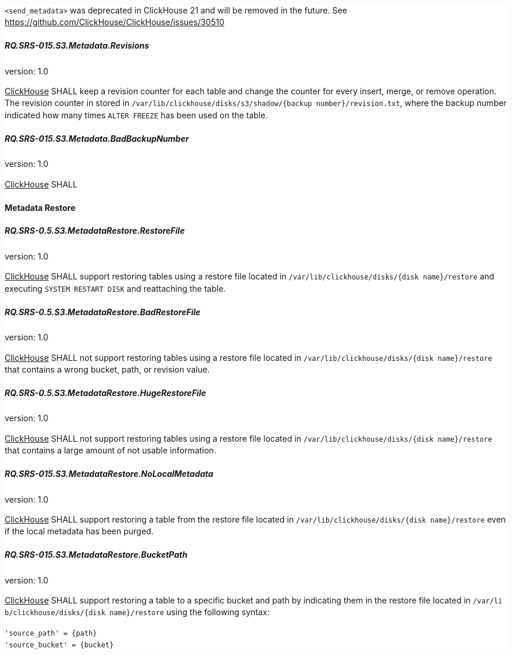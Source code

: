 `<send_metadata>` was deprecated in ClickHouse 21 and will be removed in the future.
See <https://github.com/ClickHouse/ClickHouse/issues/30510>


##### RQ.SRS-015.S3.Metadata.Revisions
version: 1.0

[ClickHouse] SHALL keep a revision counter for each table and change the counter for
every insert, merge, or remove operation. The revision counter in stored in
`/var/lib/clickhouse/disks/s3/shadow/{backup number}/revision.txt`, where
the backup number indicated how many times `ALTER FREEZE` has been used on the table.

##### RQ.SRS-015.S3.Metadata.BadBackupNumber
version: 1.0

[ClickHouse] SHALL

#### Metadata Restore

##### RQ.SRS-0.5.S3.MetadataRestore.RestoreFile
version: 1.0

[ClickHouse] SHALL support restoring tables using a restore file
located in `/var/lib/clickhouse/disks/{disk name}/restore` and executing
`SYSTEM RESTART DISK` and reattaching the table.

##### RQ.SRS-0.5.S3.MetadataRestore.BadRestoreFile
version: 1.0

[ClickHouse] SHALL not support restoring tables using a restore file
located in `/var/lib/clickhouse/disks/{disk name}/restore` that contains
a wrong bucket, path, or revision value.

##### RQ.SRS-0.5.S3.MetadataRestore.HugeRestoreFile
version: 1.0

[ClickHouse] SHALL not support restoring tables using a restore file
located in `/var/lib/clickhouse/disks/{disk name}/restore` that contains
a large amount of not usable information.

##### RQ.SRS-015.S3.MetadataRestore.NoLocalMetadata
version: 1.0

[ClickHouse] SHALL support restoring a table from the restore file
located in `/var/lib/clickhouse/disks/{disk name}/restore` even
if the local metadata has been purged.

##### RQ.SRS-015.S3.MetadataRestore.BucketPath
version: 1.0

[ClickHouse] SHALL support restoring a table to a specific bucket and path by indicating them
in the restore file located in `/var/lib/clickhouse/disks/{disk name}/restore`
using the following syntax:

```
'source_path' = {path}
'source_bucket' = {bucket}
```


[AWS]: https://en.wikipedia.org/wiki/Amazon_Web_Services
[AWS S3]: https://en.wikipedia.org/wiki/Amazon_S3
[ClickHouse]: https://clickhouse.tech
[data formats]: https://clickhouse.tech/docs/en/interfaces/formats
[GitHub]: https://github.com
[Git]: https://git-scm.com/
[GitLab Repository]: https://gitlab.com/altinity-qa/documents/qa-srs015-clickhouse-s3-support/-/blob/master/QA_SRS_015_ClickHouse_S3_Support.md
[Revision History]: https://gitlab.com/altinity-qa/documents/qa-srs015-clickhouse-s3-support/-/commits/master/QA_SRS_015_ClickHouse_S3_Support.md
[S3]: https://en.wikipedia.org/wiki/Amazon_S3
[S3Cluster]: https://clickhouse.com/docs/en/sql-reference/table-functions/s3Cluster
[Azure Blob Storage]: https://learn.microsoft.com/en-us/azure/storage/blobs/storage-blobs-introduction